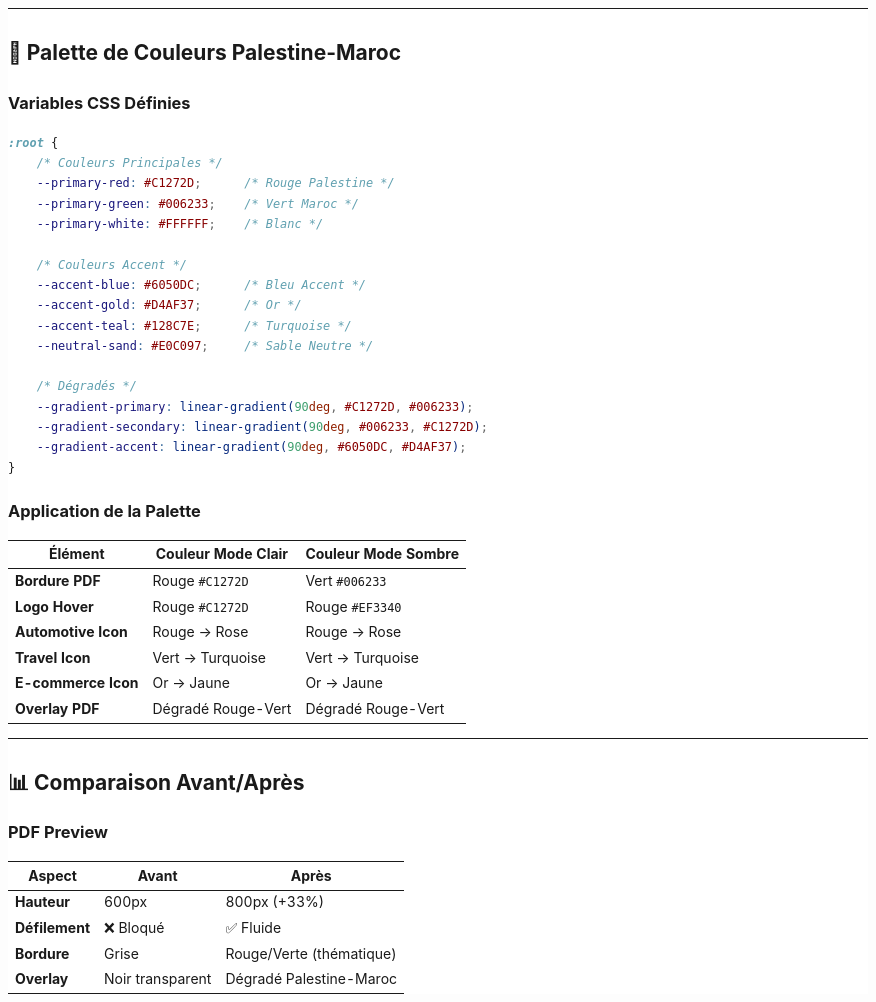 ```
```

---

## 🎨 Palette de Couleurs Palestine-Maroc

### Variables CSS Définies

```css
:root {
    /* Couleurs Principales */
    --primary-red: #C1272D;      /* Rouge Palestine */
    --primary-green: #006233;    /* Vert Maroc */
    --primary-white: #FFFFFF;    /* Blanc */

    /* Couleurs Accent */
    --accent-blue: #6050DC;      /* Bleu Accent */
    --accent-gold: #D4AF37;      /* Or */
    --accent-teal: #128C7E;      /* Turquoise */
    --neutral-sand: #E0C097;     /* Sable Neutre */

    /* Dégradés */
    --gradient-primary: linear-gradient(90deg, #C1272D, #006233);
    --gradient-secondary: linear-gradient(90deg, #006233, #C1272D);
    --gradient-accent: linear-gradient(90deg, #6050DC, #D4AF37);
}
```

### Application de la Palette

| Élément | Couleur Mode Clair | Couleur Mode Sombre |
|---------|-------------------|---------------------|
| **Bordure PDF** | Rouge `#C1272D` | Vert `#006233` |
| **Logo Hover** | Rouge `#C1272D` | Rouge `#EF3340` |
| **Automotive Icon** | Rouge → Rose | Rouge → Rose |
| **Travel Icon** | Vert → Turquoise | Vert → Turquoise |
| **E-commerce Icon** | Or → Jaune | Or → Jaune |
| **Overlay PDF** | Dégradé Rouge-Vert | Dégradé Rouge-Vert |

---

## 📊 Comparaison Avant/Après

### PDF Preview

| Aspect | Avant | Après |
|--------|-------|-------|
| **Hauteur** | 600px | 800px (+33%) |
| **Défilement** | ❌ Bloqué | ✅ Fluide |
| **Bordure** | Grise | Rouge/Verte (thématique) |
| **Overlay** | Noir transparent | Dégradé Palestine-Maroc |

